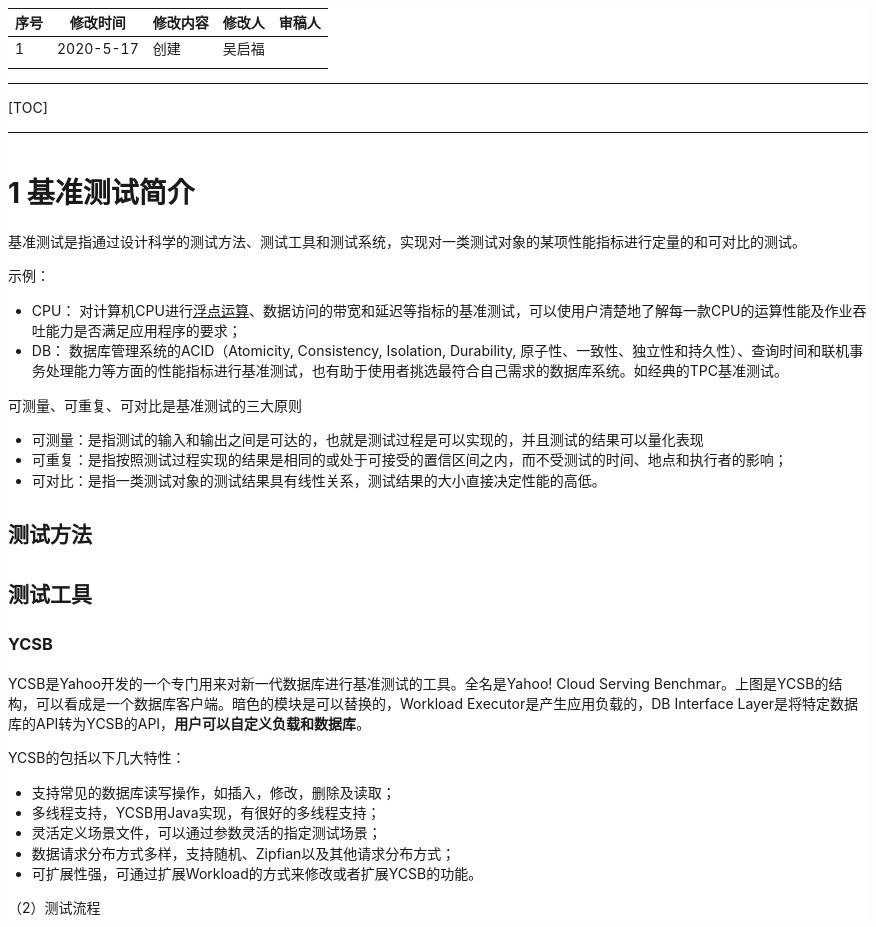 | 序号 | 修改时间  | 修改内容           | 修改人 | 审稿人 |
| ---- | --------- | ------------------ | ------ | ------ |
| 1    | 2020-5-17 | 创建               | 吴启福 |  |
|      |           |                    |        |        |
---

 

[TOC]

---




#   1 基准测试简介

基准测试是指通过设计科学的测试方法、测试工具和测试系统，实现对一类测试对象的某项性能指标进行定量的和可对比的测试。

示例：

* CPU： 对计算机CPU进行[浮点运算](https://baike.baidu.com/item/浮点运算)、数据访问的带宽和延迟等指标的基准测试，可以使用户清楚地了解每一款CPU的运算性能及作业吞吐能力是否满足应用程序的要求；
* DB： 数据库管理系统的ACID（Atomicity, Consistency, Isolation, Durability, 原子性、一致性、独立性和持久性）、查询时间和联机事务处理能力等方面的性能指标进行基准测试，也有助于使用者挑选最符合自己需求的数据库系统。如经典的TPC基准测试。



可测量、可重复、可对比是基准测试的三大原则

* 可测量：是指测试的输入和输出之间是可达的，也就是测试过程是可以实现的，并且测试的结果可以量化表现
* 可重复：是指按照测试过程实现的结果是相同的或处于可接受的置信区间之内，而不受测试的时间、地点和执行者的影响；
* 可对比：是指一类测试对象的测试结果具有线性关系，测试结果的大小直接决定性能的高低。



##  测试方法



## 测试工具

### YCSB

YCSB是Yahoo开发的一个专门用来对新一代数据库进行基准测试的工具。全名是Yahoo! Cloud Serving Benchmar。上图是YCSB的结构，可以看成是一个数据库客户端。暗色的模块是可以替换的，Workload Executor是产生应用负载的，DB Interface Layer是将特定数据库的API转为YCSB的API，**用户可以自定义负载和数据库**。

YCSB的包括以下几大特性：

- 支持常见的数据库读写操作，如插入，修改，删除及读取；
- 多线程支持，YCSB用Java实现，有很好的多线程支持；
- 灵活定义场景文件，可以通过参数灵活的指定测试场景；
- 数据请求分布方式多样，支持随机、Zipfian以及其他请求分布方式；
- 可扩展性强，可通过扩展Workload的方式来修改或者扩展YCSB的功能。

（2）测试流程
